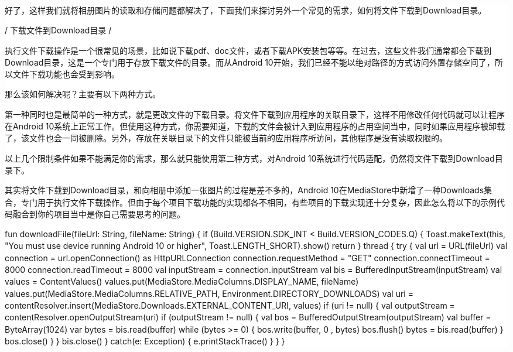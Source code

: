 好了，这样我们就将相册图片的读取和存储问题都解决了，下面我们来探讨另外一个常见的需求，如何将文件下载到Download目录。

/   下载文件到Download目录   /

执行文件下载操作是一个很常见的场景，比如说下载pdf、doc文件，或者下载APK安装包等等。在过去，这些文件我们通常都会下载到Download目录，这是一个专门用于存放下载文件的目录。而从Android 10开始，我们已经不能以绝对路径的方式访问外置存储空间了，所以文件下载功能也会受到影响。

那么该如何解决呢？主要有以下两种方式。

第一种同时也是最简单的一种方式，就是更改文件的下载目录。将文件下载到应用程序的关联目录下，这样不用修改任何代码就可以让程序在Android 10系统上正常工作。但使用这种方式，你需要知道，下载的文件会被计入到应用程序的占用空间当中，同时如果应用程序被卸载了，该文件也会一同被删除。另外，存放在关联目录下的文件只能被当前的应用程序所访问，其他程序是没有读取权限的。

以上几个限制条件如果不能满足你的需求，那么就只能使用第二种方式，对Android 10系统进行代码适配，仍然将文件下载到Download目录下。

其实将文件下载到Download目录，和向相册中添加一张图片的过程是差不多的，Android 10在MediaStore中新增了一种Downloads集合，专门用于执行文件下载操作。但由于每个项目下载功能的实现都各不相同，有些项目的下载实现还十分复杂，因此怎么将以下的示例代码融合到你的项目当中是你自己需要思考的问题。

fun downloadFile(fileUrl: String, fileName: String) {
    if (Build.VERSION.SDK_INT < Build.VERSION_CODES.Q) {
        Toast.makeText(this, "You must use device running Android 10 or higher", Toast.LENGTH_SHORT).show()
        return
    }
    thread {
        try {
            val url = URL(fileUrl)
            val connection = url.openConnection() as HttpURLConnection
            connection.requestMethod = "GET"
            connection.connectTimeout = 8000
            connection.readTimeout = 8000
            val inputStream = connection.inputStream
            val bis = BufferedInputStream(inputStream)
            val values = ContentValues()
            values.put(MediaStore.MediaColumns.DISPLAY_NAME, fileName)
            values.put(MediaStore.MediaColumns.RELATIVE_PATH, Environment.DIRECTORY_DOWNLOADS)
            val uri = contentResolver.insert(MediaStore.Downloads.EXTERNAL_CONTENT_URI, values)
            if (uri != null) {
                val outputStream = contentResolver.openOutputStream(uri)
                if (outputStream != null) {
                    val bos = BufferedOutputStream(outputStream)
                    val buffer = ByteArray(1024)
                    var bytes = bis.read(buffer)
                    while (bytes >= 0) {
                        bos.write(buffer, 0 , bytes)
                        bos.flush()
                        bytes = bis.read(buffer)
                    }
                    bos.close()
                }
            }
            bis.close()
        } catch(e: Exception) {
            e.printStackTrace()
        }
    }
}
